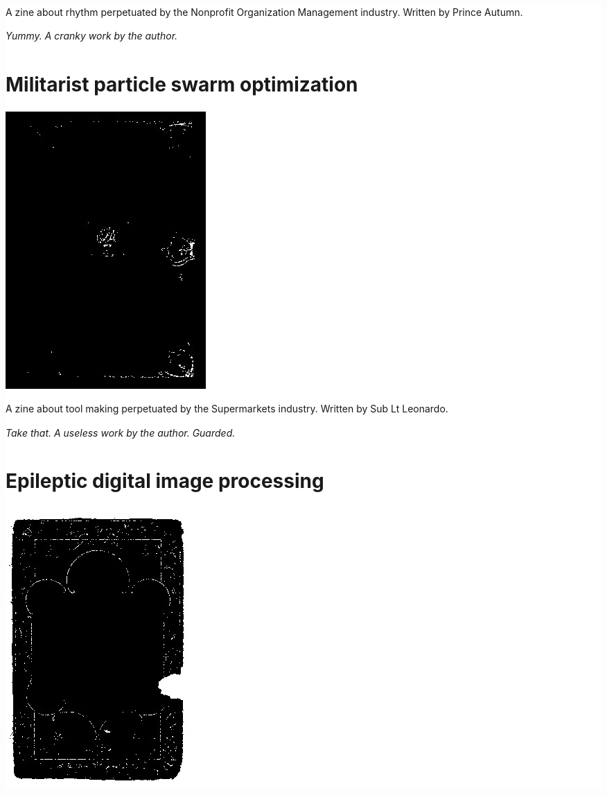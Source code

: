 A zine about rhythm perpetuated by the Nonprofit Organization Management industry. Written by Prince Autumn.

*Yummy. A cranky work by the author.*

# Militarist particle swarm optimization

![](assets/books/6.jpg)  

A zine about tool making perpetuated by the Supermarkets industry. Written by Sub Lt Leonardo.

*Take that. A useless work by the author. Guarded.*

# Epileptic digital image processing

![](assets/books/9.jpg)  
